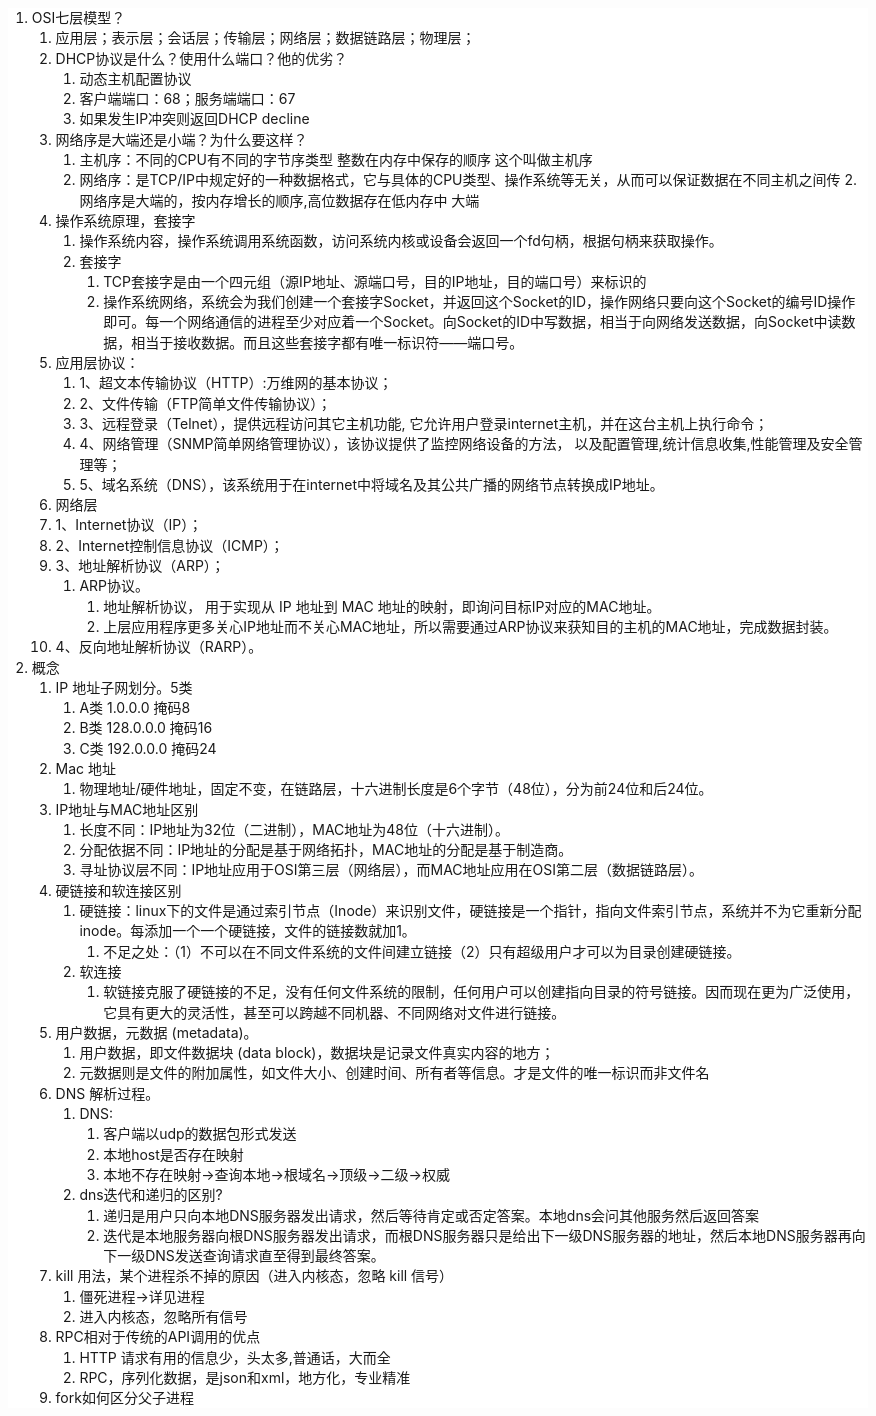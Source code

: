 1. OSI七层模型？
   1. 应用层；表示层；会话层；传输层；网络层；数据链路层；物理层；
   3. DHCP协议是什么？使用什么端口？他的优劣？
      1. 动态主机配置协议
      2. 客户端端口：68；服务端端口：67
      3. 如果发生IP冲突则返回DHCP decline
   6. 网络序是大端还是小端？为什么要这样？
      1. 主机序：不同的CPU有不同的字节序类型 整数在内存中保存的顺序 这个叫做主机序
      2. 网络序：是TCP/IP中规定好的一种数据格式，它与具体的CPU类型、操作系统等无关，从而可以保证数据在不同主机之间传
         2. 网络序是大端的，按内存增长的顺序,高位数据存在低内存中 大端
   7. 操作系统原理，套接字
      1. 操作系统内容，操作系统调用系统函数，访问系统内核或设备会返回一个fd句柄，根据句柄来获取操作。
      2. 套接字
            1. TCP套接字是由一个四元组（源IP地址、源端口号，目的IP地址，目的端口号）来标识的
            2. 操作系统网络，系统会为我们创建一个套接字Socket，并返回这个Socket的ID，操作网络只要向这个Socket的编号ID操作即可。每一个网络通信的进程至少对应着一个Socket。向Socket的ID中写数据，相当于向网络发送数据，向Socket中读数据，相当于接收数据。而且这些套接字都有唯一标识符——端口号。
   8. 应用层协议：
      1. 1、超文本传输协议（HTTP）:万维网的基本协议；
      2. 2、文件传输（FTP简单文件传输协议）；
      3. 3、远程登录（Telnet），提供远程访问其它主机功能, 它允许用户登录internet主机，并在这台主机上执行命令；
      4. 4、网络管理（SNMP简单网络管理协议），该协议提供了监控网络设备的方法， 以及配置管理,统计信息收集,性能管理及安全管理等；
      5. 5、域名系统（DNS），该系统用于在internet中将域名及其公共广播的网络节点转换成IP地址。
   9.  网络层
      6.  1、Internet协议（IP）；
      7.  2、Internet控制信息协议（ICMP）；
      8.  3、地址解析协议（ARP）；
          1.  ARP协议。
              1.  地址解析协议， 用于实现从 IP 地址到 MAC 地址的映射，即询问目标IP对应的MAC地址。
              2.  上层应用程序更多关心IP地址而不关心MAC地址，所以需要通过ARP协议来获知目的主机的MAC地址，完成数据封装。
      9.  4、反向地址解析协议（RARP）。
2. 概念
   1. IP 地址子网划分。5类
      1. A类 1.0.0.0 掩码8
      2. B类 128.0.0.0 掩码16
      3. C类 192.0.0.0 掩码24
   2. Mac 地址  
      1. 物理地址/硬件地址，固定不变，在链路层，十六进制长度是6个字节（48位），分为前24位和后24位。
   3. IP地址与MAC地址区别
      1. 长度不同：IP地址为32位（二进制），MAC地址为48位（十六进制）。
      2. 分配依据不同：IP地址的分配是基于网络拓扑，MAC地址的分配是基于制造商。
      3. 寻址协议层不同：IP地址应用于OSI第三层（网络层），而MAC地址应用在OSI第二层（数据链路层）。
   4. 硬链接和软连接区别
      1. 硬链接：linux下的文件是通过索引节点（Inode）来识别文件，硬链接是一个指针，指向文件索引节点，系统并不为它重新分配inode。每添加一个一个硬链接，文件的链接数就加1。
         1. 不足之处：（1）不可以在不同文件系统的文件间建立链接（2）只有超级用户才可以为目录创建硬链接。
      2. 软连接
         1. 软链接克服了硬链接的不足，没有任何文件系统的限制，任何用户可以创建指向目录的符号链接。因而现在更为广泛使用，它具有更大的灵活性，甚至可以跨越不同机器、不同网络对文件进行链接。
   5. 用户数据，元数据 (metadata)。
         1. 用户数据，即文件数据块 (data block)，数据块是记录文件真实内容的地方；
         2. 元数据则是文件的附加属性，如文件大小、创建时间、所有者等信息。才是文件的唯一标识而非文件名
   6. DNS 解析过程。
      1. DNS:
         1. 客户端以udp的数据包形式发送
         2. 本地host是否存在映射
         3. 本地不存在映射->查询本地->根域名->顶级->二级->权威
      2. dns迭代和递归的区别?
         1. 递归是用户只向本地DNS服务器发出请求，然后等待肯定或否定答案。本地dns会问其他服务然后返回答案
         2. 迭代是本地服务器向根DNS服务器发出请求，而根DNS服务器只是给出下一级DNS服务器的地址，然后本地DNS服务器再向下一级DNS发送查询请求直至得到最终答案。
   7. kill 用法，某个进程杀不掉的原因（进入内核态，忽略 kill 信号）
      1. 僵死进程->详见进程
      2. 进入内核态，忽略所有信号
   8. RPC相对于传统的API调用的优点
      1. HTTP 请求有用的信息少，头太多,普通话，大而全
      2. RPC，序列化数据，是json和xml，地方化，专业精准
   9.  fork如何区分父子进程